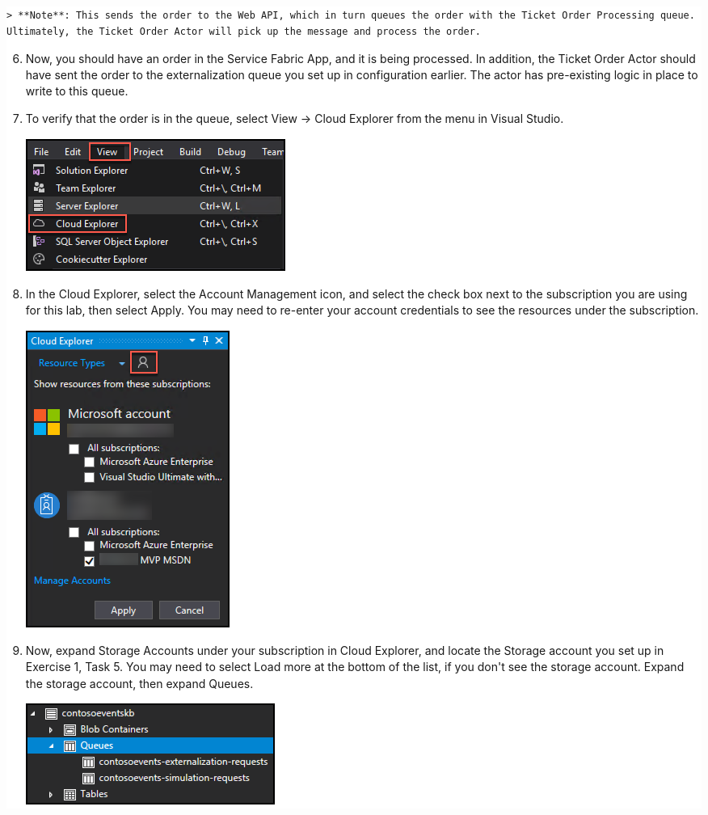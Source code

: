     > **Note**: This sends the order to the Web API, which in turn queues the order with the Ticket Order Processing queue. Ultimately, the Ticket Order Actor will pick up the message and process the order.

6.  Now, you should have an order in the Service Fabric App, and it is being processed. In addition, the Ticket Order Actor should have sent the order to the externalization queue you set up in configuration earlier. The actor has pre-existing logic in place to write to this queue.

7.  To verify that the order is in the queue, select View -\> Cloud Explorer from the menu in Visual Studio. 

    ![In Visual Studio on the menu bar View and Cloud Explorer are circled.](images/Hands-onlabstep-by-step-Microservicesarchitecture-Developereditionimages/media/image96.png "Visual Studio menu bar")

8.  In the Cloud Explorer, select the Account Management icon, and select the check box next to the subscription you are using for this lab, then select Apply. You may need to re-enter your account credentials to see the resources under the subscription.

    ![In the Cloud Explorer pane, the Account Manager icon is circled.](images/Hands-onlabstep-by-step-Microservicesarchitecture-Developereditionimages/media/image97.png "Cloud Explorer pane")

9.  Now, expand Storage Accounts under your subscription in Cloud Explorer, and locate the Storage account you set up in Exercise 1, Task 5. You may need to select Load more at the bottom of the list, if you don't see the storage account. Expand the storage account, then expand Queues.

    ![In the Cloud Explorer tree view, under contosoeventskb, Queues is selected.](images/Hands-onlabstep-by-step-Microservicesarchitecture-Developereditionimages/media/image98.png "Cloud Explorer tree view")
